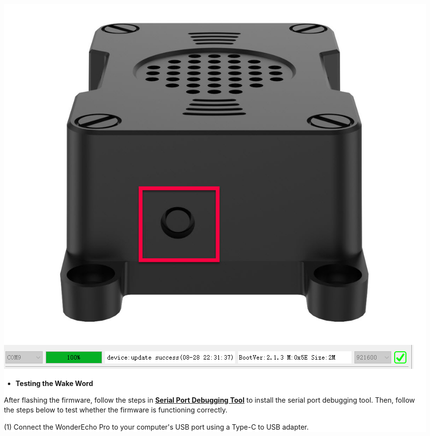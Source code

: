 <img src="../_static/media/chapter_6/section_1/03/image6.png" class="common_img" style="widht:400px;"/>

<img src="../_static/media/chapter_6/section_1/03/image7.png" class="common_img" />

* **Testing the Wake Word**

After flashing the firmware, follow the steps in [**Serial Port Debugging Tool**](resources_download.md) to install the serial port debugging tool. Then, follow the steps below to test whether the firmware is functioning correctly.

(1) Connect the WonderEcho Pro to your computer's USB port using a Type-C to USB adapter.
